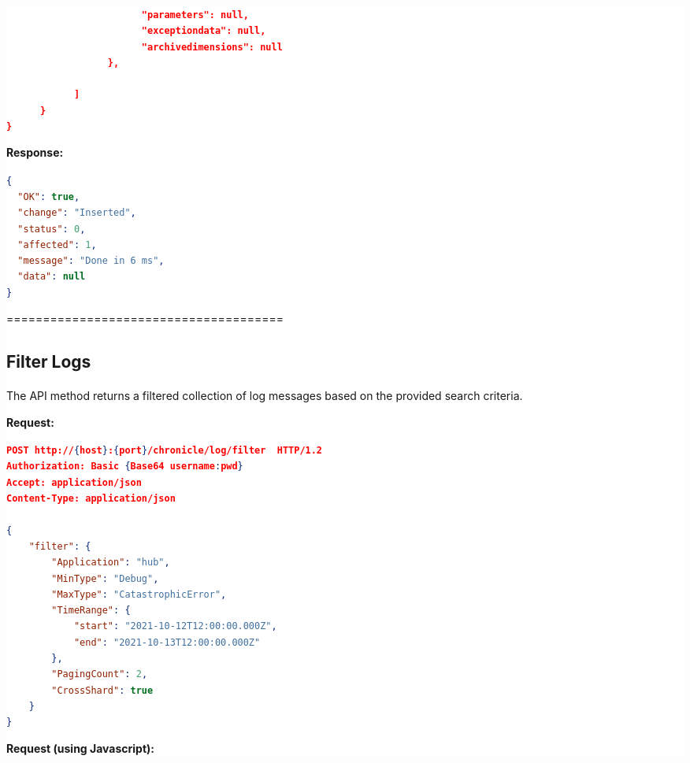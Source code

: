 ```json
                        "parameters": null,
                        "exceptiondata": null,
                        "archivedimensions": null
                  },

            ]
      }
}
```

**Response:**

```json
{
  "OK": true,
  "change": "Inserted",
  "status": 0,
  "affected": 1,
  "message": "Done in 6 ms",
  "data": null
}
```

======================================

## Filter Logs

The API method returns a filtered collection of log messages based on the provided search criteria.

**Request:**

```json
POST http://{host}:{port}/chronicle/log/filter  HTTP/1.2
Authorization: Basic {Base64 username:pwd}
Accept: application/json
Content-Type: application/json 

{
    "filter": {
        "Application": "hub",
        "MinType": "Debug",
        "MaxType": "CatastrophicError",
        "TimeRange": {
            "start": "2021-10-12T12:00:00.000Z",
            "end": "2021-10-13T12:00:00.000Z"
        },
        "PagingCount": 2,
        "CrossShard": true
    }
}
```

**Request (using Javascript):**
